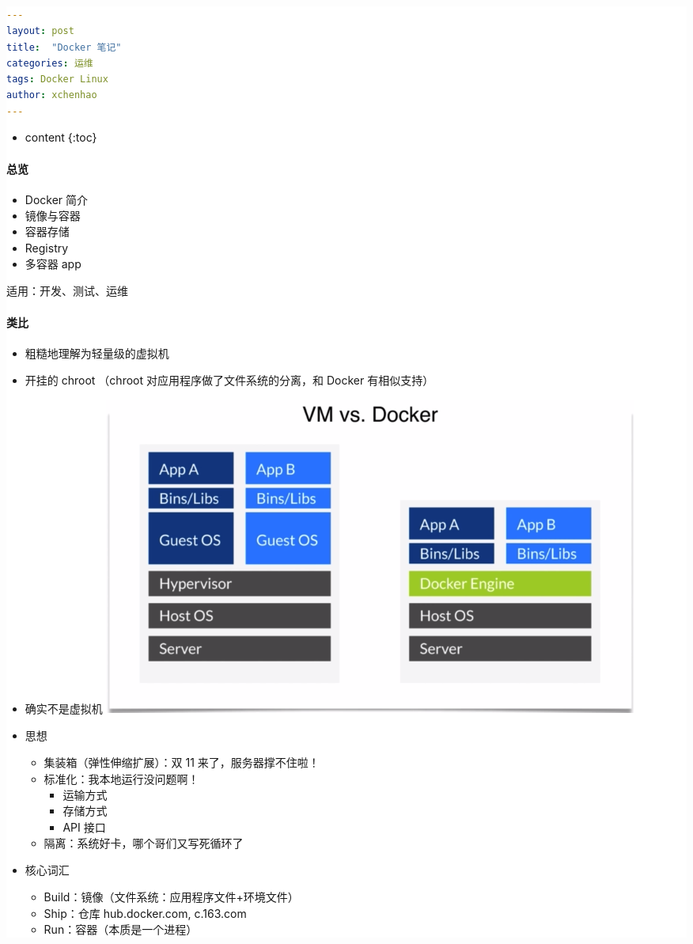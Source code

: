 ```yaml
---
layout: post
title:  "Docker 笔记"
categories: 运维
tags: Docker Linux
author: xchenhao
---
```


* content
{:toc}




#### 总览
- Docker 简介
- 镜像与容器
- 容器存储
- Registry
- 多容器 app

适用：开发、测试、运维

#### 类比
- 粗糙地理解为轻量级的虚拟机

- 开挂的 chroot （chroot 对应用程序做了文件系统的分离，和 Docker 有相似支持）

- 确实不是虚拟机
![确实不是虚拟机](/images/Docker-VS-VM.png)

- 思想
  + 集装箱（弹性伸缩扩展）：双 11 来了，服务器撑不住啦！
  + 标准化：我本地运行没问题啊！
    - 运输方式
    - 存储方式
    - API 接口
  + 隔离：系统好卡，哪个哥们又写死循环了
- 核心词汇
  + Build：镜像（文件系统：应用程序文件+环境文件）
  + Ship：仓库 hub.docker.com, c.163.com
  + Run：容器（本质是一个进程）
